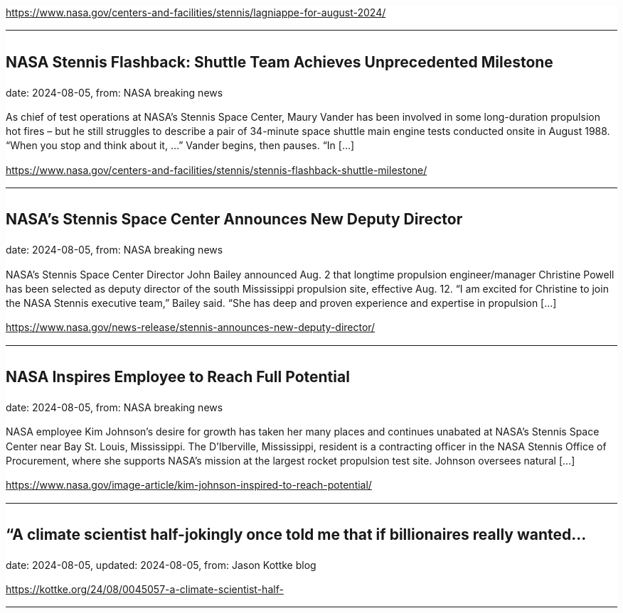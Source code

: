 <https://www.nasa.gov/centers-and-facilities/stennis/lagniappe-for-august-2024/>

---

## NASA Stennis Flashback: Shuttle Team Achieves Unprecedented Milestone

date: 2024-08-05, from: NASA breaking news

As chief of test operations at NASA’s Stennis Space Center, Maury Vander has been involved in some long-duration propulsion hot fires – but he still struggles to describe a pair of 34-minute space shuttle main engine tests conducted onsite in August 1988. “When you stop and think about it, …” Vander begins, then pauses. “In [&#8230;] 

<https://www.nasa.gov/centers-and-facilities/stennis/stennis-flashback-shuttle-milestone/>

---

## NASA’s Stennis Space Center Announces New Deputy Director

date: 2024-08-05, from: NASA breaking news

NASA’s Stennis Space Center Director John Bailey announced Aug. 2 that longtime propulsion engineer/manager Christine Powell has been selected as deputy director of the south Mississippi propulsion site, effective Aug. 12. “I am excited for Christine to join the NASA Stennis executive team,” Bailey said. “She has deep and proven experience and expertise in propulsion [&#8230;] 

<https://www.nasa.gov/news-release/stennis-announces-new-deputy-director/>

---

## NASA Inspires Employee to Reach Full Potential

date: 2024-08-05, from: NASA breaking news

NASA employee Kim Johnson’s desire for growth has taken her many places and continues unabated at NASA’s Stennis Space Center near Bay St. Louis, Mississippi. The D’Iberville, Mississippi, resident is a contracting officer in the NASA Stennis Office of Procurement, where she supports NASA’s mission at the largest rocket propulsion test site. Johnson oversees natural [&#8230;] 

<https://www.nasa.gov/image-article/kim-johnson-inspired-to-reach-potential/>

---

##  &#8220;A climate scientist half-jokingly once told me that if billionaires really wanted... 

date: 2024-08-05, updated: 2024-08-05, from: Jason Kottke blog

 

<https://kottke.org/24/08/0045057-a-climate-scientist-half->

---
